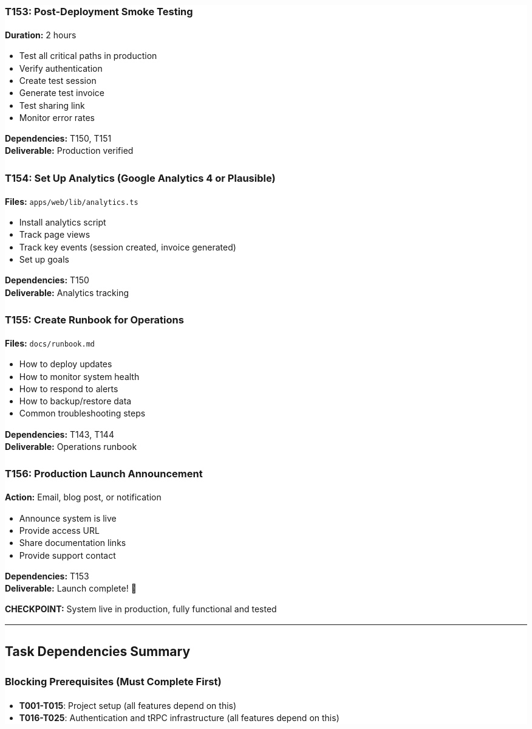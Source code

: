 ### T153: Post-Deployment Smoke Testing
**Duration:** 2 hours
- Test all critical paths in production
- Verify authentication
- Create test session
- Generate test invoice
- Test sharing link
- Monitor error rates

**Dependencies:** T150, T151  
**Deliverable:** Production verified

### T154: Set Up Analytics (Google Analytics 4 or Plausible)
**Files:** `apps/web/lib/analytics.ts`
- Install analytics script
- Track page views
- Track key events (session created, invoice generated)
- Set up goals

**Dependencies:** T150  
**Deliverable:** Analytics tracking

### T155: Create Runbook for Operations
**Files:** `docs/runbook.md`
- How to deploy updates
- How to monitor system health
- How to respond to alerts
- How to backup/restore data
- Common troubleshooting steps

**Dependencies:** T143, T144  
**Deliverable:** Operations runbook

### T156: Production Launch Announcement
**Action:** Email, blog post, or notification
- Announce system is live
- Provide access URL
- Share documentation links
- Provide support contact

**Dependencies:** T153  
**Deliverable:** Launch complete! 🎉

**CHECKPOINT:** System live in production, fully functional and tested

---

## Task Dependencies Summary

### Blocking Prerequisites (Must Complete First)
- **T001-T015**: Project setup (all features depend on this)
- **T016-T025**: Authentication and tRPC infrastructure (all features depend on this)
